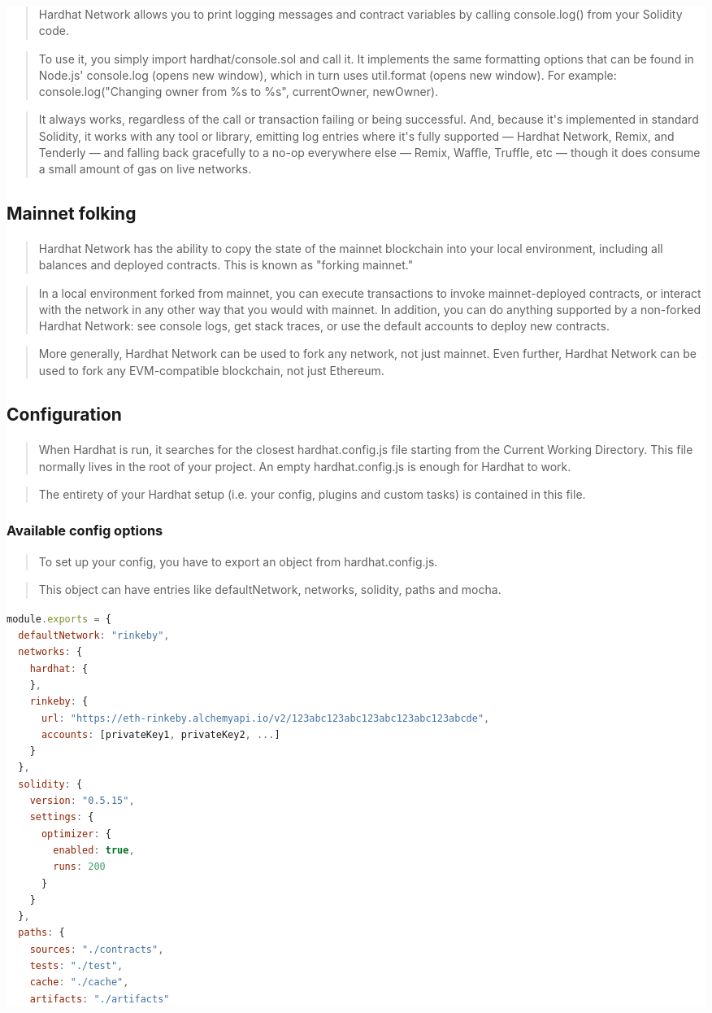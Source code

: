 > Hardhat Network allows you to print logging messages and contract variables by calling console.log() from your Solidity code.

> To use it, you simply import hardhat/console.sol and call it. It implements the same formatting options that can be found in Node.js' console.log (opens new window), which in turn uses util.format (opens new window). For example: console.log("Changing owner from %s to %s", currentOwner, newOwner).

> It always works, regardless of the call or transaction failing or being successful. And, because it's implemented in standard Solidity, it works with any tool or library, emitting log entries where it's fully supported — Hardhat Network, Remix, and Tenderly — and falling back gracefully to a no-op everywhere else — Remix, Waffle, Truffle, etc — though it does consume a small amount of gas on live networks.

## Mainnet folking

> Hardhat Network has the ability to copy the state of the mainnet blockchain into your local environment, including all balances and deployed contracts. This is known as "forking mainnet."

> In a local environment forked from mainnet, you can execute transactions to invoke mainnet-deployed contracts, or interact with the network in any other way that you would with mainnet. In addition, you can do anything supported by a non-forked Hardhat Network: see console logs, get stack traces, or use the default accounts to deploy new contracts.

> More generally, Hardhat Network can be used to fork any network, not just mainnet. Even further, Hardhat Network can be used to fork any EVM-compatible blockchain, not just Ethereum.

## Configuration

> When Hardhat is run, it searches for the closest hardhat.config.js file starting from the Current Working Directory. This file normally lives in the root of your project. An empty hardhat.config.js is enough for Hardhat to work.

> The entirety of your Hardhat setup (i.e. your config, plugins and custom tasks) is contained in this file.

### Available config options

> To set up your config, you have to export an object from hardhat.config.js.

> This object can have entries like defaultNetwork, networks, solidity, paths and mocha.

```js
module.exports = {
  defaultNetwork: "rinkeby",
  networks: {
    hardhat: {
    },
    rinkeby: {
      url: "https://eth-rinkeby.alchemyapi.io/v2/123abc123abc123abc123abc123abcde",
      accounts: [privateKey1, privateKey2, ...]
    }
  },
  solidity: {
    version: "0.5.15",
    settings: {
      optimizer: {
        enabled: true,
        runs: 200
      }
    }
  },
  paths: {
    sources: "./contracts",
    tests: "./test",
    cache: "./cache",
    artifacts: "./artifacts"
```